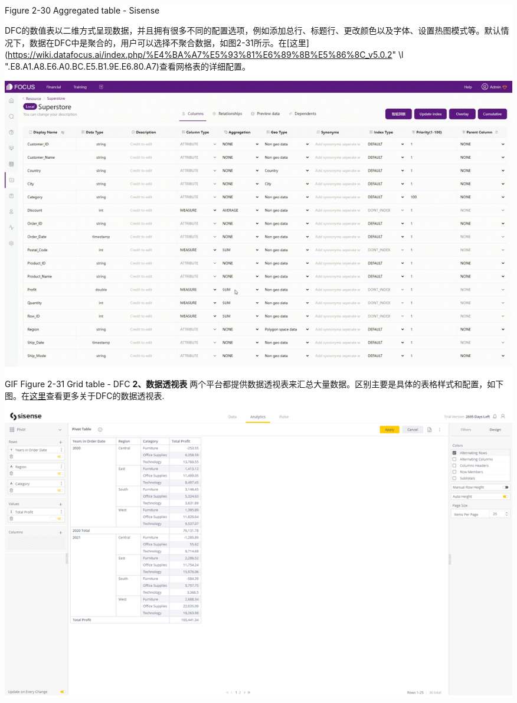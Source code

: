 Figure 2-30 Aggregated table - Sisense

DFC的数值表以二维方式呈现数据，并且拥有很多不同的配置选项，例如添加总行、标题行、更改颜色以及字体、设置热图模式等。默认情况下，数据在DFC中是聚合的，用户可以选择不聚合数据，如图2-31所示。在[这里](https://wiki.datafocus.ai/index.php/%E4%BA%A7%E5%93%81%E6%89%8B%E5%86%8C_v5.0.2" \l ".E8.A1.A8.E6.A0.BC.E5.B1.9E.E6.80.A7)查看网格表的详细配置。

![](images/1666233022-GIF-Figure-2-31-Grid-table-DFC.gif)

GIF Figure 2-31 Grid table - DFC **2、数据透视表** 两个平台都提供数据透视表来汇总大量数据。区别主要是具体的表格样式和配置，如下图。在[这里](https://bbs.datafocus.ai/topic/17)查看更多关于DFC的数据透视表.

![Figure 2-32 Pivot table - Sisense](images/1666167118-figure-2-32-pivot-table-sisense.png)
